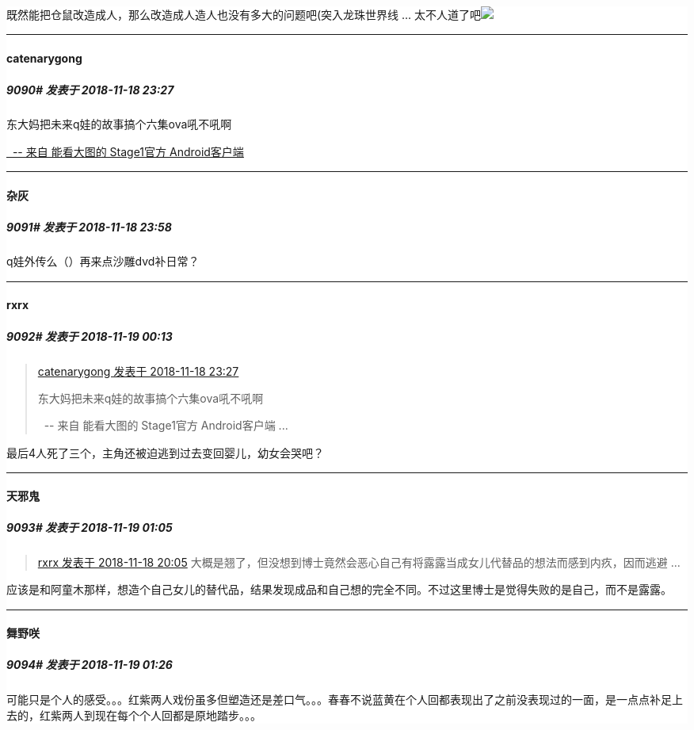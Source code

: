 既然能把仓鼠改造成人，那么改造成人造人也没有多大的问题吧(突入龙珠世界线 ...</blockquote>
太不人道了吧<img src="https://static.saraba1st.com/image/smiley/face2017/100.png" referrerpolicy="no-referrer">


-----

####  catenarygong  
##### 9090#       发表于 2018-11-18 23:27


东大妈把未来q娃的故事搞个六集ova吼不吼啊

[  -- 来自 能看大图的 Stage1官方 Android客户端](https://www.coolapk.com/apk/140634)


-----

####  杂灰  
##### 9091#       发表于 2018-11-18 23:58


q娃外传么（）再来点沙雕dvd补日常？


-----

####  rxrx  
##### 9092#       发表于 2018-11-19 00:13


<blockquote><a href="httphttps://bbs.saraba1st.com/2b/forum.php?mod=redirect&amp;goto=findpost&amp;pid=41640245&amp;ptid=1553961" target="_blank">catenarygong 发表于 2018-11-18 23:27</a>

东大妈把未来q娃的故事搞个六集ova吼不吼啊


  -- 来自 能看大图的 Stage1官方 Android客户端 ...</blockquote>
最后4人死了三个，主角还被迫逃到过去变回婴儿，幼女会哭吧？


-----

####  天邪鬼  
##### 9093#       发表于 2018-11-19 01:05


<blockquote><a href="httphttps://bbs.saraba1st.com/2b/forum.php?mod=redirect&amp;goto=findpost&amp;pid=41638107&amp;ptid=1553961" target="_blank">rxrx 发表于 2018-11-18 20:05</a>
大概是翘了，但没想到博士竟然会恶心自己有将露露当成女儿代替品的想法而感到内疚，因而逃避 ...</blockquote>
应该是和阿童木那样，想造个自己女儿的替代品，结果发现成品和自己想的完全不同。不过这里博士是觉得失败的是自己，而不是露露。


-----

####  舞野咲  
##### 9094#       发表于 2018-11-19 01:26


可能只是个人的感受。。。红紫两人戏份虽多但塑造还是差口气。。。春春不说蓝黄在个人回都表现出了之前没表现过的一面，是一点点补足上去的，红紫两人到现在每个个人回都是原地踏步。。。
